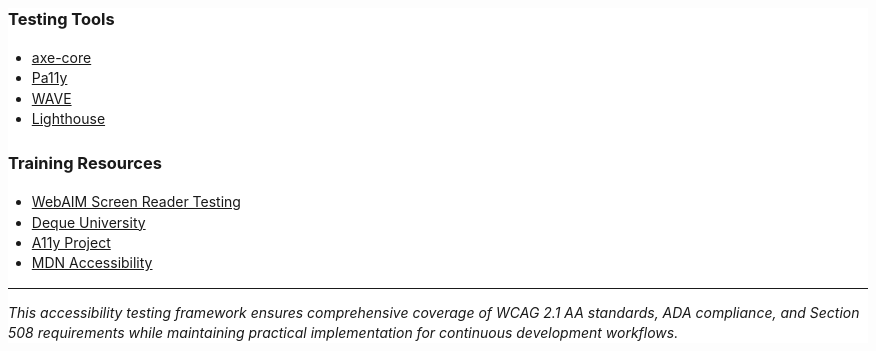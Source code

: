 ### Testing Tools
- [axe-core](https://github.com/dequelabs/axe-core)
- [Pa11y](https://pa11y.org/)
- [WAVE](https://wave.webaim.org/)
- [Lighthouse](https://developers.google.com/web/tools/lighthouse)

### Training Resources
- [WebAIM Screen Reader Testing](https://webaim.org/articles/screenreader_testing/)
- [Deque University](https://dequeuniversity.com/)
- [A11y Project](https://www.a11yproject.com/)
- [MDN Accessibility](https://developer.mozilla.org/en-US/docs/Web/Accessibility)

---

*This accessibility testing framework ensures comprehensive coverage of WCAG 2.1 AA standards, ADA compliance, and Section 508 requirements while maintaining practical implementation for continuous development workflows.*